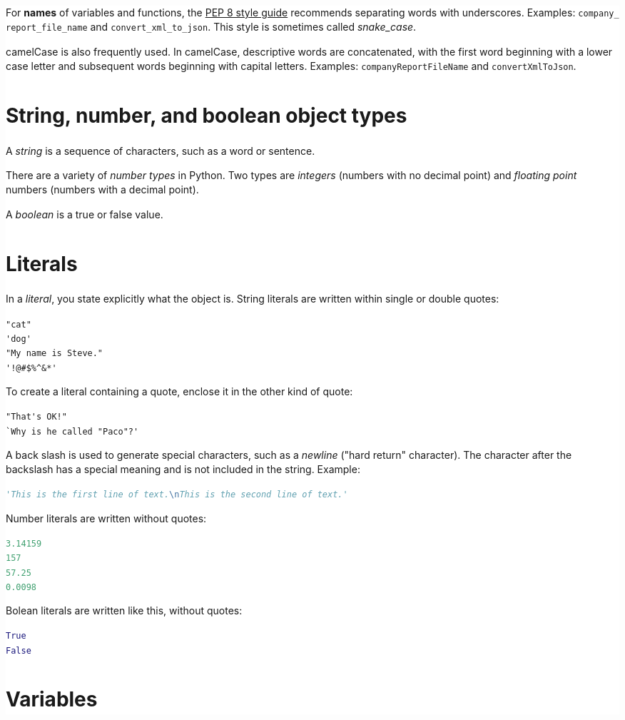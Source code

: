 For **names** of variables and functions, the [PEP 8 style guide](https://www.python.org/dev/peps/pep-0008/) recommends separating words with underscores.  Examples: `company_report_file_name` and `convert_xml_to_json`.  This style is sometimes called *snake_case*.

camelCase is also frequently used.  In camelCase, descriptive words are concatenated, with the first word beginning with a lower case letter and subsequent words beginning with capital letters.  Examples: `companyReportFileName` and `convertXmlToJson`.  

# String, number, and boolean object types

A *string* is a sequence of characters, such as a word or sentence. 

There are a variety of *number types* in Python.  Two types are *integers* (numbers with no decimal point) and *floating point* numbers (numbers with a decimal point).

A *boolean* is a true or false value.

# Literals

In a *literal*, you state explicitly what the object is.  String literals are written within single or double quotes:

```text
"cat"
'dog'
"My name is Steve."
'!@#$%^&*'
```

To create a literal containing a quote, enclose it in the other kind of quote:

```text
"That's OK!"
`Why is he called "Paco"?'
```

A back slash is used to generate special characters, such as a *newline* ("hard return" character). The character after the backslash has a special meaning and is not included in the string. Example:

```python
'This is the first line of text.\nThis is the second line of text.'
```

Number literals are written without quotes:

```python
3.14159
157
57.25
0.0098
```

Bolean literals are written like this, without quotes:
```python
True
False
```
# Variables
